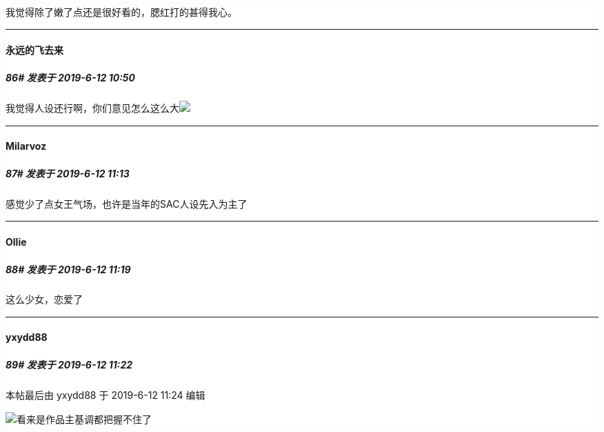 我觉得除了嫩了点还是很好看的，腮红打的甚得我心。







*****

####  永远的飞去来  
##### 86#       发表于 2019-6-12 10:50




我觉得人设还行啊，你们意见怎么这么大<img src="https://static.saraba1st.com/image/smiley/face2017/037.png" referrerpolicy="no-referrer">







*****

####  Milarvoz  
##### 87#       发表于 2019-6-12 11:13




感觉少了点女王气场，也许是当年的SAC人设先入为主了







*****

####  Ollie  
##### 88#       发表于 2019-6-12 11:19




这么少女，恋爱了







*****

####  yxydd88  
##### 89#       发表于 2019-6-12 11:22



 本帖最后由 yxydd88 于 2019-6-12 11:24 编辑 

<img src="https://static.saraba1st.com/image/smiley/face2017/002.png" referrerpolicy="no-referrer">看来是作品主基调都把握不住了


